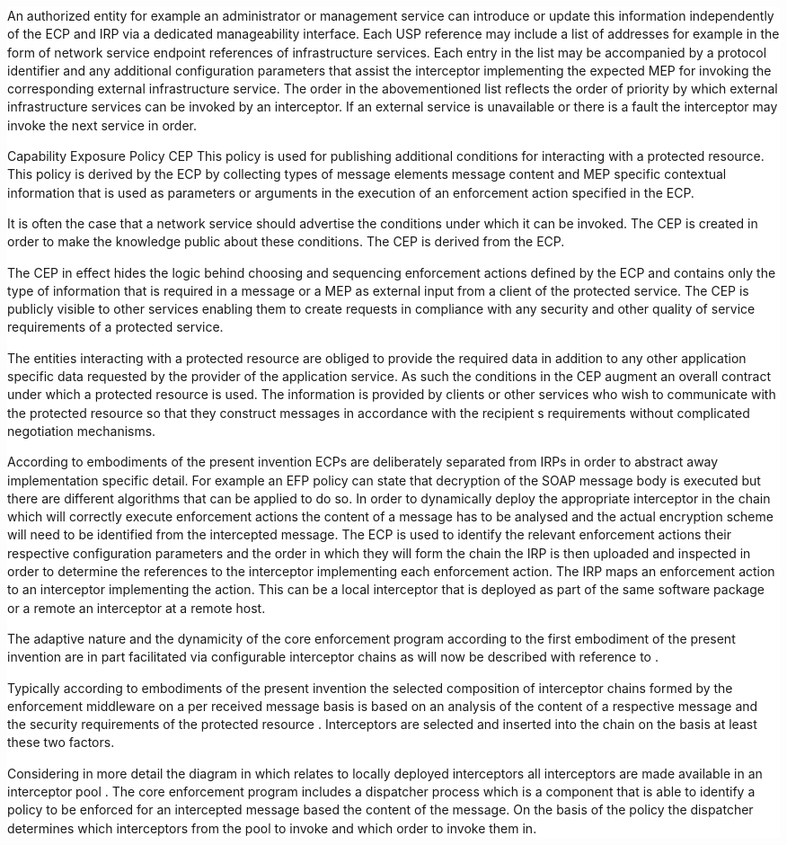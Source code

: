 An authorized entity for example an administrator or management service can introduce or update this information independently of the ECP and IRP via a dedicated manageability interface. Each USP reference may include a list of addresses for example in the form of network service endpoint references of infrastructure services. Each entry in the list may be accompanied by a protocol identifier and any additional configuration parameters that assist the interceptor implementing the expected MEP for invoking the corresponding external infrastructure service. The order in the abovementioned list reflects the order of priority by which external infrastructure services can be invoked by an interceptor. If an external service is unavailable or there is a fault the interceptor may invoke the next service in order.

Capability Exposure Policy CEP This policy is used for publishing additional conditions for interacting with a protected resource. This policy is derived by the ECP by collecting types of message elements message content and MEP specific contextual information that is used as parameters or arguments in the execution of an enforcement action specified in the ECP.

It is often the case that a network service should advertise the conditions under which it can be invoked. The CEP is created in order to make the knowledge public about these conditions. The CEP is derived from the ECP.

The CEP in effect hides the logic behind choosing and sequencing enforcement actions defined by the ECP and contains only the type of information that is required in a message or a MEP as external input from a client of the protected service. The CEP is publicly visible to other services enabling them to create requests in compliance with any security and other quality of service requirements of a protected service.

The entities interacting with a protected resource are obliged to provide the required data in addition to any other application specific data requested by the provider of the application service. As such the conditions in the CEP augment an overall contract under which a protected resource is used. The information is provided by clients or other services who wish to communicate with the protected resource so that they construct messages in accordance with the recipient s requirements without complicated negotiation mechanisms.

According to embodiments of the present invention ECPs are deliberately separated from IRPs in order to abstract away implementation specific detail. For example an EFP policy can state that decryption of the SOAP message body is executed but there are different algorithms that can be applied to do so. In order to dynamically deploy the appropriate interceptor in the chain which will correctly execute enforcement actions the content of a message has to be analysed and the actual encryption scheme will need to be identified from the intercepted message. The ECP is used to identify the relevant enforcement actions their respective configuration parameters and the order in which they will form the chain the IRP is then uploaded and inspected in order to determine the references to the interceptor implementing each enforcement action. The IRP maps an enforcement action to an interceptor implementing the action. This can be a local interceptor that is deployed as part of the same software package or a remote an interceptor at a remote host.

The adaptive nature and the dynamicity of the core enforcement program according to the first embodiment of the present invention are in part facilitated via configurable interceptor chains as will now be described with reference to .

Typically according to embodiments of the present invention the selected composition of interceptor chains formed by the enforcement middleware on a per received message basis is based on an analysis of the content of a respective message and the security requirements of the protected resource . Interceptors are selected and inserted into the chain on the basis at least these two factors.

Considering in more detail the diagram in which relates to locally deployed interceptors all interceptors are made available in an interceptor pool . The core enforcement program includes a dispatcher process which is a component that is able to identify a policy to be enforced for an intercepted message based the content of the message. On the basis of the policy the dispatcher determines which interceptors from the pool to invoke and which order to invoke them in.
